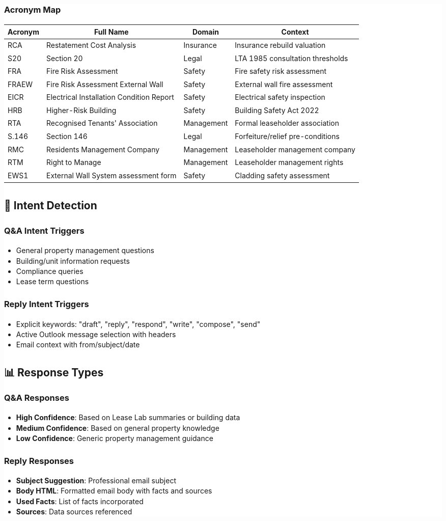 ### Acronym Map

| Acronym | Full Name | Domain | Context |
|---------|-----------|--------|---------|
| RCA | Restatement Cost Analysis | Insurance | Insurance rebuild valuation |
| S20 | Section 20 | Legal | LTA 1985 consultation thresholds |
| FRA | Fire Risk Assessment | Safety | Fire safety risk assessment |
| FRAEW | Fire Risk Assessment External Wall | Safety | External wall fire assessment |
| EICR | Electrical Installation Condition Report | Safety | Electrical safety inspection |
| HRB | Higher-Risk Building | Safety | Building Safety Act 2022 |
| RTA | Recognised Tenants' Association | Management | Formal leaseholder association |
| S.146 | Section 146 | Legal | Forfeiture/relief pre-conditions |
| RMC | Residents Management Company | Management | Leaseholder management company |
| RTM | Right to Manage | Management | Leaseholder management rights |
| EWS1 | External Wall System assessment form | Safety | Cladding safety assessment |

## 🎯 Intent Detection

### Q&A Intent Triggers
- General property management questions
- Building/unit information requests
- Compliance queries
- Lease term questions

### Reply Intent Triggers
- Explicit keywords: "draft", "reply", "respond", "write", "compose", "send"
- Active Outlook message selection with headers
- Email context with from/subject/date

## 📊 Response Types

### Q&A Responses
- **High Confidence**: Based on Lease Lab summaries or building data
- **Medium Confidence**: Based on general property knowledge
- **Low Confidence**: Generic property management guidance

### Reply Responses
- **Subject Suggestion**: Professional email subject
- **Body HTML**: Formatted email body with facts and sources
- **Used Facts**: List of facts incorporated
- **Sources**: Data sources referenced
